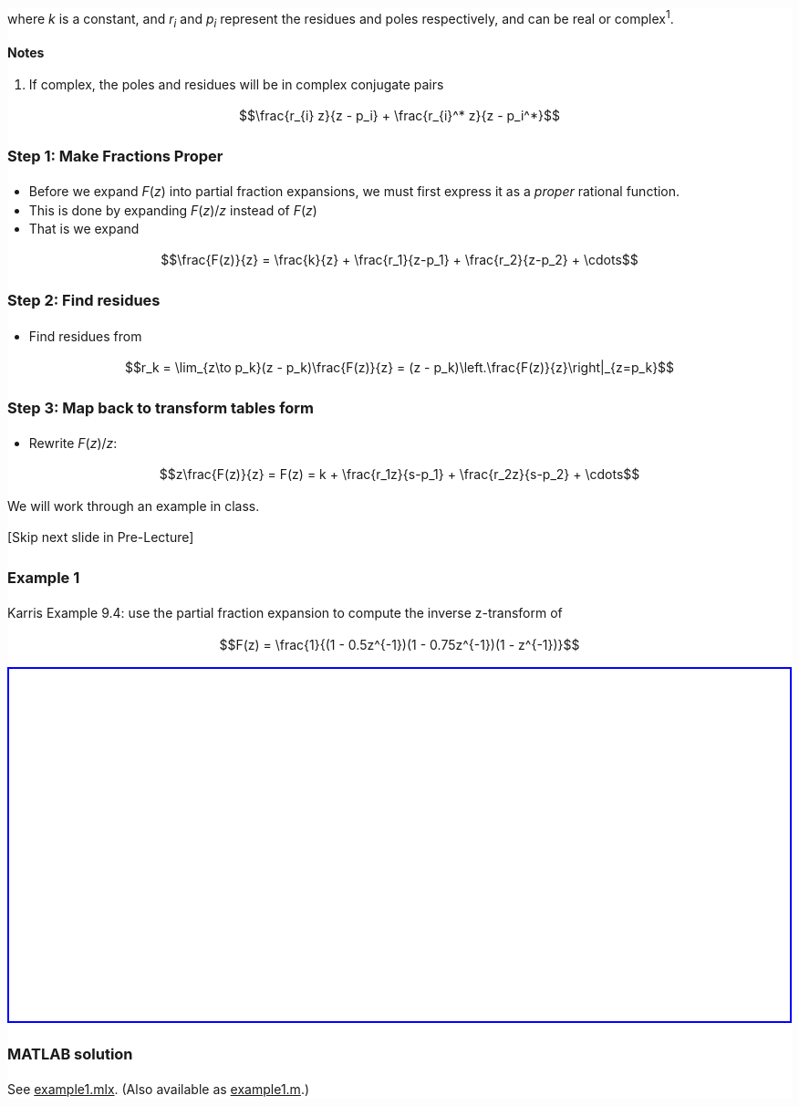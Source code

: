 where $k$ is a constant, and $r_i$ and $p_i$ represent the residues and poles respectively, and can be real or complex<sup>1</sup>.

**Notes**

1. If complex, the poles and residues will be in complex conjugate pairs 

$$\frac{r_{i} z}{z - p_i} + \frac{r_{i}^* z}{z - p_i^*}$$

### Step 1: Make Fractions Proper

* Before we expand $F(z)$ into partial fraction expansions, we must first express it as a *proper* rational function.
* This is done by expanding $F(z)/z$ instead of $F(z)$
* That is we expand

$$\frac{F(z)}{z} = \frac{k}{z} + \frac{r_1}{z-p_1} + \frac{r_2}{z-p_2} + \cdots$$

### Step 2: Find residues

* Find residues from

$$r_k = \lim_{z\to p_k}(z - p_k)\frac{F(z)}{z} = (z - p_k)\left.\frac{F(z)}{z}\right|_{z=p_k}$$

### Step 3: Map back to transform tables form

* Rewrite $F(z)/z$:

$$z\frac{F(z)}{z} = F(z) = k + \frac{r_1z}{s-p_1} + \frac{r_2z}{s-p_2} + \cdots$$

We will work through an example in class.

[Skip next slide in Pre-Lecture]

### Example 1

Karris Example 9.4: use the partial fraction expansion to compute the inverse z-transform of

$$F(z) = \frac{1}{(1 - 0.5z^{-1})(1 - 0.75z^{-1})(1 - z^{-1})}$$


<pre style="border: 2px solid blue">



















</pre>

### MATLAB solution

See [example1.mlx](matlab/example1.mlx). (Also available as  [example1.m](matlab/example1.m).)

